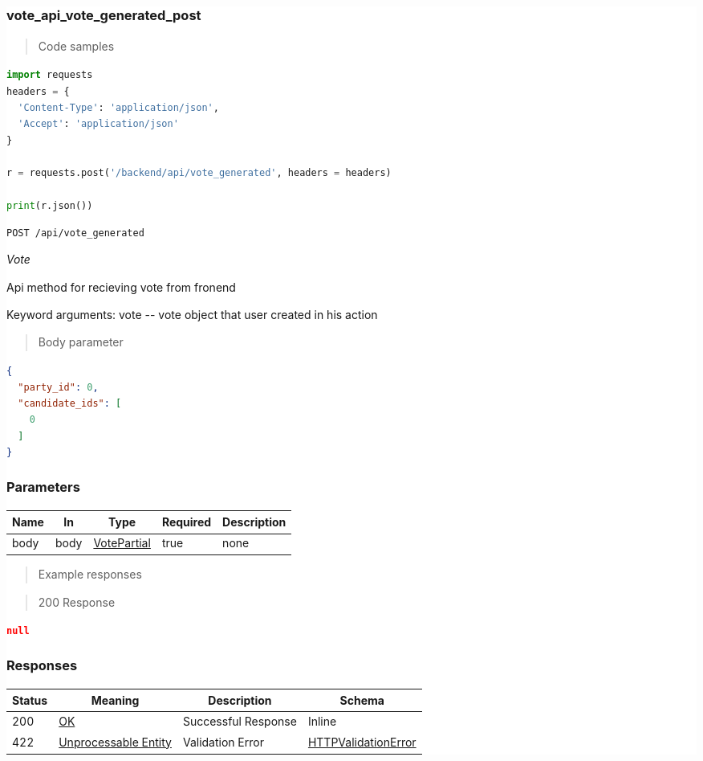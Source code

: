 ### vote_api_vote_generated_post

<a id="opIdvote_api_vote_generated_post"></a>

> Code samples

```python
import requests
headers = {
  'Content-Type': 'application/json',
  'Accept': 'application/json'
}

r = requests.post('/backend/api/vote_generated', headers = headers)

print(r.json())

```

`POST /api/vote_generated`

*Vote*

Api method for recieving vote from fronend

Keyword arguments:
vote -- vote object that user created in his action

> Body parameter

```json
{
  "party_id": 0,
  "candidate_ids": [
    0
  ]
}
```

<h3 id="vote_api_vote_generated_post-parameters">Parameters</h3>

|Name|In|Type|Required|Description|
|---|---|---|---|---|
|body|body|[VotePartial](#schemavotepartial)|true|none|

> Example responses

> 200 Response

```json
null
```

<h3 id="vote_api_vote_generated_post-responses">Responses</h3>

|Status|Meaning|Description|Schema|
|---|---|---|---|
|200|[OK](https://tools.ietf.org/html/rfc7231#section-6.3.1)|Successful Response|Inline|
|422|[Unprocessable Entity](https://tools.ietf.org/html/rfc2518#section-10.3)|Validation Error|[HTTPValidationError](#schemahttpvalidationerror)|
